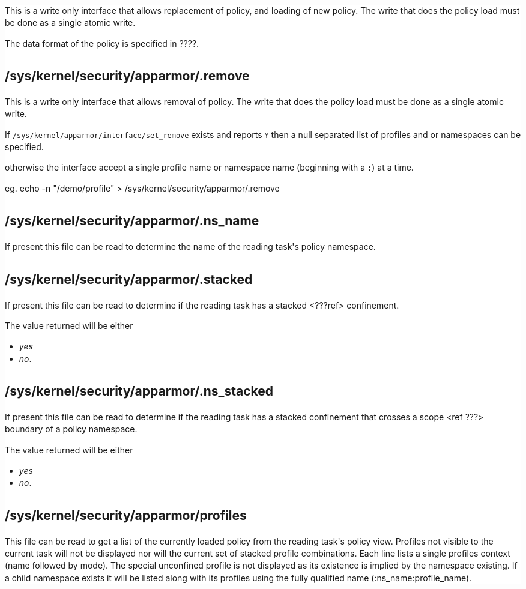 This is a write only interface that allows replacement of policy,
and loading of new policy. The write that does the policy load must
be done as a single atomic write.

The data format of the policy is specified in ????.

/sys/kernel/security/apparmor/.remove
-------------------------------------

This is a write only interface that allows removal of policy. The
write that does the policy load must be done as a single atomic write.

If ```/sys/kernel/apparmor/interface/set_remove``` exists and reports ```Y``` then a null separated list of profiles and or namespaces can be specified.

otherwise the interface accept a single profile name or namespace name (beginning with a ```:```) at a time.

  eg.
  echo -n "/demo/profile" > /sys/kernel/security/apparmor/.remove

/sys/kernel/security/apparmor/.ns\_name
---------------------------------------

If present this file can be read to determine the name of the reading
task's policy namespace.

/sys/kernel/security/apparmor/.stacked
--------------------------------------

If present this file can be read to determine if the reading task
has a stacked &lt;???ref&gt; confinement.

The value returned will be either

-   *yes*
-   *no*.

/sys/kernel/security/apparmor/.ns\_stacked
------------------------------------------

If present this file can be read to determine if the reading task
has a stacked confinement that crosses a scope <ref ???> boundary of
a policy namespace.

The value returned will be either

-   *yes*
-   *no*.

/sys/kernel/security/apparmor/profiles
--------------------------------------

This file can be read to get a list of the currently loaded policy
from the reading task's policy view. Profiles not visible to the
current task will not be displayed nor will the current set of stacked
profile combinations. Each line lists a single profiles context (name
followed by mode). The special unconfined profile is not displayed
as its existence is implied by the namespace existing. If a child
namespace exists it will be listed along with its profiles using the
fully qualified name (:ns\_name:profile\_name).

